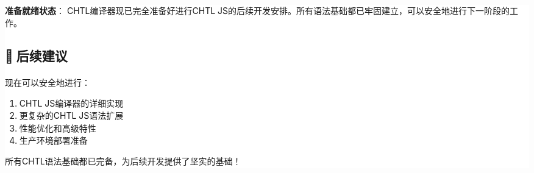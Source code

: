 **准备就绪状态**：
CHTL编译器现已完全准备好进行CHTL JS的后续开发安排。所有语法基础都已牢固建立，可以安全地进行下一阶段的工作。

## 🚀 后续建议

现在可以安全地进行：
1. CHTL JS编译器的详细实现
2. 更复杂的CHTL JS语法扩展
3. 性能优化和高级特性
4. 生产环境部署准备

所有CHTL语法基础都已完备，为后续开发提供了坚实的基础！